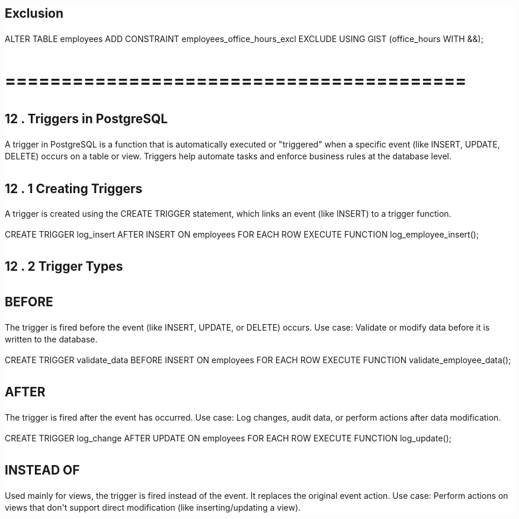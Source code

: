 Exclusion
---------
ALTER TABLE employees ADD CONSTRAINT employees_office_hours_excl EXCLUDE USING GIST (office_hours WITH &&);

=========================================
=========================================



12 . Triggers in PostgreSQL
----------------------------
A trigger in PostgreSQL is a function that is automatically executed or "triggered" when a specific event (like INSERT, UPDATE, DELETE) occurs on a table or view. Triggers help automate tasks and enforce business rules at the database level.

12 . 1 Creating Triggers
------------------------
A trigger is created using the CREATE TRIGGER statement, which links an event (like INSERT) to a trigger function.

CREATE TRIGGER log_insert
AFTER INSERT ON employees
FOR EACH ROW
EXECUTE FUNCTION log_employee_insert();

12 . 2 Trigger Types
--------------------
BEFORE
----------
The trigger is fired before the event (like INSERT, UPDATE, or DELETE) occurs.
Use case: Validate or modify data before it is written to the database.

CREATE TRIGGER validate_data
BEFORE INSERT
ON employees
FOR EACH ROW
EXECUTE FUNCTION validate_employee_data();

AFTER
---------
The trigger is fired after the event has occurred.
Use case: Log changes, audit data, or perform actions after data modification.

CREATE TRIGGER log_change
AFTER UPDATE
ON employees
FOR EACH ROW
EXECUTE FUNCTION log_update();

INSTEAD OF
--------------
Used mainly for views, the trigger is fired instead of the event. It replaces the original event action.
Use case: Perform actions on views that don't support direct modification (like inserting/updating a view).
